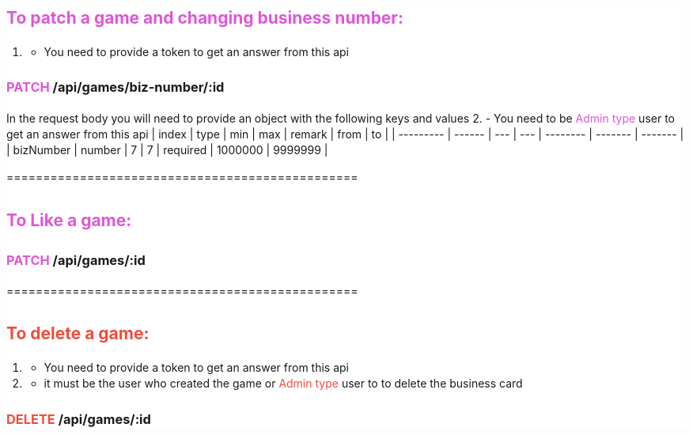 ## <span style="color:#DD58D6">To patch a game and changing business number:</span> 
 1. - You need to provide a token to get an answer from this api
### <span style="color:#DD58D6">PATCH </span> /api/games/biz-number/:id
In the request body you will need to provide an object with the following keys and values
 2. - You need to be <span style="color:#DD58D6">Admin type </span> user to get an answer from this api
| index     | type   | min | max | remark   | from    | to      |
| --------- | ------ | --- | --- | -------- | ------- | ------- |
| bizNumber | number | 7   | 7   | required | 1000000 | 9999999 |


================================================

## <span style="color:#DD58D6">To Like a game:</span> 

### <span style="color:#DD58D6">PATCH </span> /api/games/:id

================================================

## <span style="color:#F24C3D">To delete a game:</span> 

 1. - You need to provide a token to get an answer from this api
 2. - it must be the user who created the game or <span style="color:#F24C3D">Admin type </span> user to to delete the business card
### <span style="color:#F24C3D">DELETE </span> /api/games/:id
